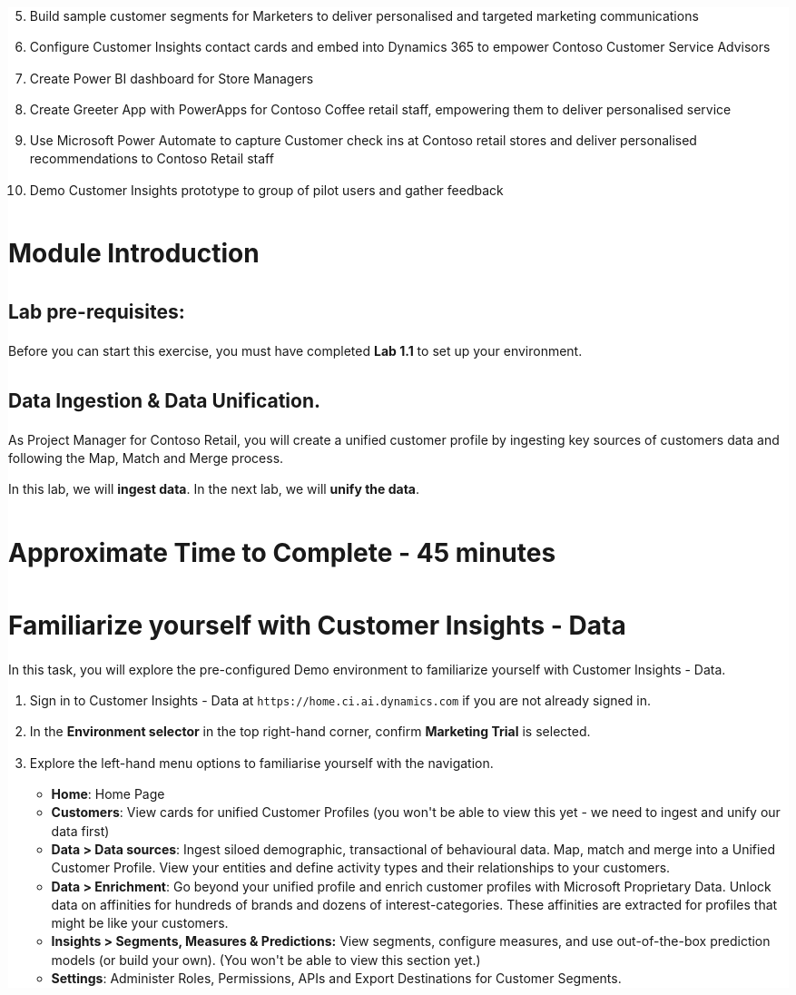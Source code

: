 5. Build sample customer segments for Marketers to deliver personalised and targeted marketing communications 

6. Configure Customer Insights contact cards and embed into Dynamics 365 to empower Contoso Customer Service Advisors 

7. Create Power BI dashboard for Store Managers 

8. Create Greeter App with PowerApps for Contoso Coffee retail staff, empowering them to deliver personalised service 

9. Use Microsoft Power Automate to capture Customer check ins at Contoso retail stores and deliver personalised recommendations to Contoso Retail staff 

10. Demo Customer Insights prototype to group of pilot users and gather feedback 


# Module Introduction

## Lab pre-requisites: 

Before you can start this exercise, you must have completed **Lab 1.1** to set up your environment.


## Data Ingestion & Data Unification.

As Project Manager for Contoso Retail, you will create a unified customer profile by ingesting key sources of customers data and following the Map, Match and Merge process. 

In this lab, we will **ingest data**. In the next lab, we will **unify the data**.


# Approximate Time to Complete - 45 minutes

# Familiarize yourself with Customer Insights - Data

In this task, you will explore the pre-configured Demo environment to familiarize yourself with Customer Insights - Data. 

1.  Sign in to Customer Insights - Data at `https://home.ci.ai.dynamics.com` if you are not already signed in. 

2.  In the **Environment selector** in the top right-hand corner, confirm **Marketing Trial** is selected.

4.  Explore the left-hand menu options to familiarise yourself with the navigation. 

    - **Home**: Home Page 
    - **Customers**: View cards for unified Customer Profiles (you won't be able to view this yet - we need to ingest and unify our data first)
    - **Data > Data sources**: Ingest siloed demographic, transactional of behavioural data. Map, match and merge into a Unified Customer Profile. View your entities and define activity types and their relationships to your customers. 
    - **Data > Enrichment**: Go beyond your unified profile and enrich customer profiles with Microsoft Proprietary Data. Unlock data on affinities for hundreds of brands and dozens of interest-categories. These affinities are extracted for profiles that might be like your customers.
    - **Insights > Segments, Measures & Predictions:** View segments, configure measures, and use out-of-the-box prediction models (or build your own). (You won't be able to view this section yet.)
    - **Settings**: Administer Roles, Permissions, APIs and Export Destinations for Customer Segments. 
